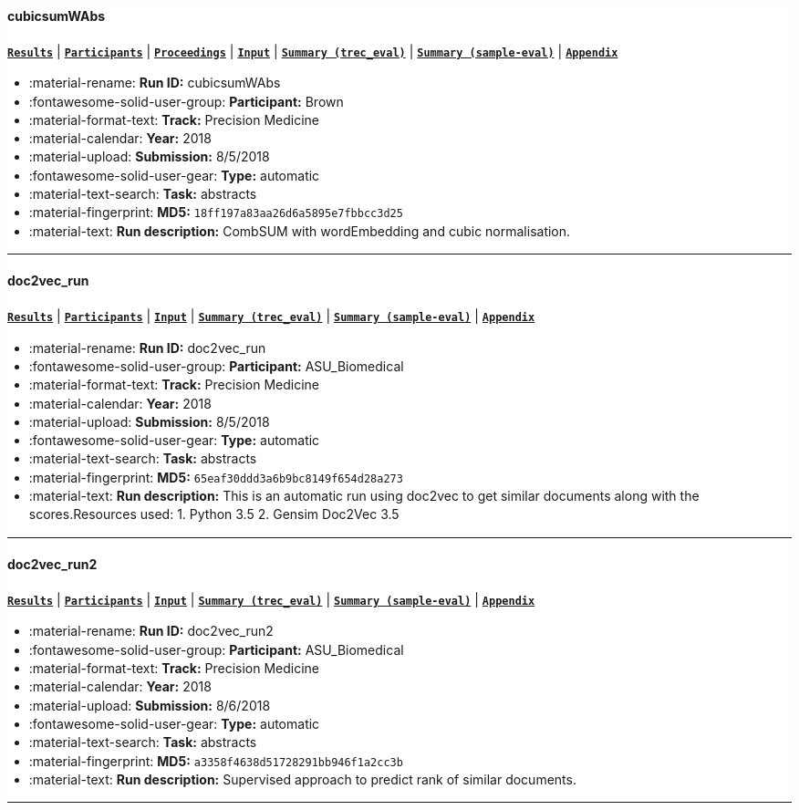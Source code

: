 #### cubicsumWAbs 
[**`Results`**](./results.md#cubicsumwabs) | [**`Participants`**](./participants.md#brown) | [**`Proceedings`**](./proceedings.md#brown-university-at-trec-precision-medicine-2018) | [**`Input`**](https://trec.nist.gov/results/trec27/pm/input.cubicsumWAbs.gz) | [**`Summary (trec_eval)`**](https://trec.nist.gov/results/trec27/pm/summary.treceval.cubicsumWAbs) | [**`Summary (sample-eval)`**](https://trec.nist.gov/results/trec27/pm/summary.sample-eval.cubicsumWAbs) | [**`Appendix`**](https://trec.nist.gov/pubs/trec27/appendices/pm/cubicsumWAbs.pdf) 

- :material-rename: **Run ID:** cubicsumWAbs 
- :fontawesome-solid-user-group: **Participant:** Brown 
- :material-format-text: **Track:** Precision Medicine 
- :material-calendar: **Year:** 2018 
- :material-upload: **Submission:** 8/5/2018 
- :fontawesome-solid-user-gear: **Type:** automatic 
- :material-text-search: **Task:** abstracts 
- :material-fingerprint: **MD5:** `18ff197a83aa26d6a5895e7fbbcc3d25` 
- :material-text: **Run description:** CombSUM with wordEmbedding and cubic normalisation. 

---
#### doc2vec_run 
[**`Results`**](./results.md#doc2vec_run) | [**`Participants`**](./participants.md#asu_biomedical) | [**`Input`**](https://trec.nist.gov/results/trec27/pm/input.doc2vec_run.gz) | [**`Summary (trec_eval)`**](https://trec.nist.gov/results/trec27/pm/summary.treceval.doc2vec_run) | [**`Summary (sample-eval)`**](https://trec.nist.gov/results/trec27/pm/summary.sample-eval.doc2vec_run) | [**`Appendix`**](https://trec.nist.gov/pubs/trec27/appendices/pm/doc2vec_run.pdf) 

- :material-rename: **Run ID:** doc2vec_run 
- :fontawesome-solid-user-group: **Participant:** ASU_Biomedical 
- :material-format-text: **Track:** Precision Medicine 
- :material-calendar: **Year:** 2018 
- :material-upload: **Submission:** 8/5/2018 
- :fontawesome-solid-user-gear: **Type:** automatic 
- :material-text-search: **Task:** abstracts 
- :material-fingerprint: **MD5:** `65eaf30ddd3a6b9bc8149f654d28a273` 
- :material-text: **Run description:** This is an automatic run using doc2vec to get similar documents along with the scores.Resources used: 1. Python 3.5 2. Gensim Doc2Vec 3.5  

---
#### doc2vec_run2 
[**`Results`**](./results.md#doc2vec_run2) | [**`Participants`**](./participants.md#asu_biomedical) | [**`Input`**](https://trec.nist.gov/results/trec27/pm/input.doc2vec_run2.gz) | [**`Summary (trec_eval)`**](https://trec.nist.gov/results/trec27/pm/summary.treceval.doc2vec_run2) | [**`Summary (sample-eval)`**](https://trec.nist.gov/results/trec27/pm/summary.sample-eval.doc2vec_run2) | [**`Appendix`**](https://trec.nist.gov/pubs/trec27/appendices/pm/doc2vec_run2.pdf) 

- :material-rename: **Run ID:** doc2vec_run2 
- :fontawesome-solid-user-group: **Participant:** ASU_Biomedical 
- :material-format-text: **Track:** Precision Medicine 
- :material-calendar: **Year:** 2018 
- :material-upload: **Submission:** 8/6/2018 
- :fontawesome-solid-user-gear: **Type:** automatic 
- :material-text-search: **Task:** abstracts 
- :material-fingerprint: **MD5:** `a3358f4638d51728291bb946f1a2cc3b` 
- :material-text: **Run description:** Supervised approach to predict rank of similar documents. 

---